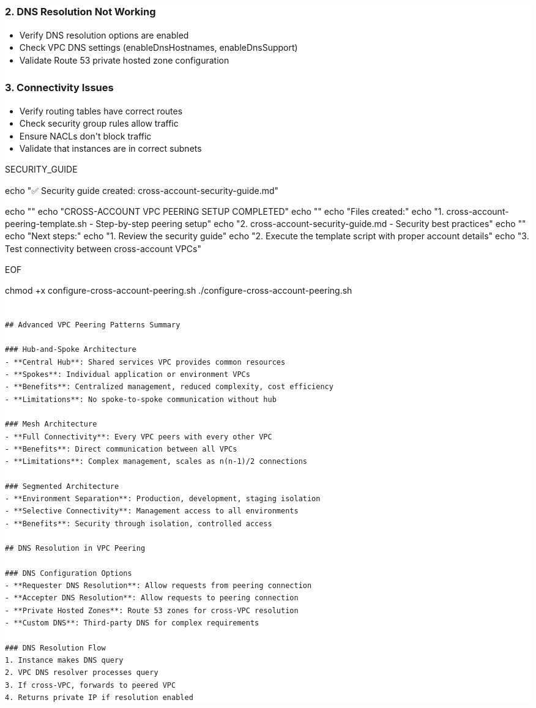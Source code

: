 ### 2. DNS Resolution Not Working
- Verify DNS resolution options are enabled
- Check VPC DNS settings (enableDnsHostnames, enableDnsSupport)
- Validate Route 53 private hosted zone configuration

### 3. Connectivity Issues
- Verify routing tables have correct routes
- Check security group rules allow traffic
- Ensure NACLs don't block traffic
- Validate that instances are in correct subnets

SECURITY_GUIDE

echo "✅ Security guide created: cross-account-security-guide.md"

echo ""
echo "CROSS-ACCOUNT VPC PEERING SETUP COMPLETED"
echo ""
echo "Files created:"
echo "1. cross-account-peering-template.sh - Step-by-step peering setup"
echo "2. cross-account-security-guide.md - Security best practices"
echo ""
echo "Next steps:"
echo "1. Review the security guide"
echo "2. Execute the template script with proper account details"
echo "3. Test connectivity between cross-account VPCs"

EOF

chmod +x configure-cross-account-peering.sh
./configure-cross-account-peering.sh
```

## Advanced VPC Peering Patterns Summary

### Hub-and-Spoke Architecture
- **Central Hub**: Shared services VPC provides common resources
- **Spokes**: Individual application or environment VPCs
- **Benefits**: Centralized management, reduced complexity, cost efficiency
- **Limitations**: No spoke-to-spoke communication without hub

### Mesh Architecture
- **Full Connectivity**: Every VPC peers with every other VPC
- **Benefits**: Direct communication between all VPCs
- **Limitations**: Complex management, scales as n(n-1)/2 connections

### Segmented Architecture
- **Environment Separation**: Production, development, staging isolation
- **Selective Connectivity**: Management access to all environments
- **Benefits**: Security through isolation, controlled access

## DNS Resolution in VPC Peering

### DNS Configuration Options
- **Requester DNS Resolution**: Allow requests from peering connection
- **Accepter DNS Resolution**: Allow requests to peering connection
- **Private Hosted Zones**: Route 53 zones for cross-VPC resolution
- **Custom DNS**: Third-party DNS for complex requirements

### DNS Resolution Flow
1. Instance makes DNS query
2. VPC DNS resolver processes query
3. If cross-VPC, forwards to peered VPC
4. Returns private IP if resolution enabled

```